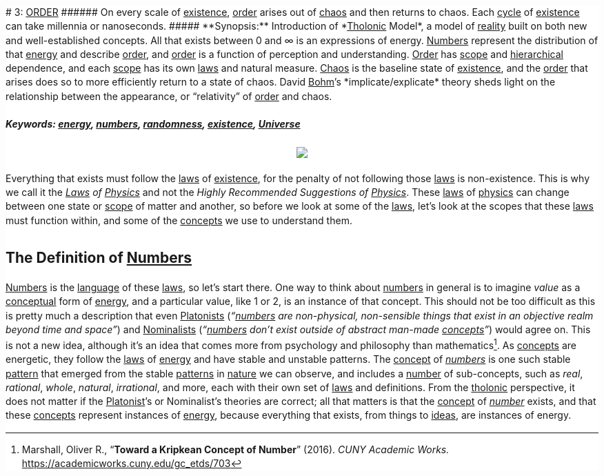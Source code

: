 <div style='page-break-after: always; break-after: always;'></div>
# 3: <u>ORDER</u>
###### On every scale of <u>existence</u>, <u>order</u> arises out of <u>chaos</u> and then returns to chaos.  Each <u>cycle</u> of <u>existence</u> can take millennia or nanoseconds.
##### **Synopsis:**  Introduction of *<u>Tholonic</u> Model*, a model of <u>reality</u> built on both new and well-established concepts.  All that exists between 0 and &infin; is an expressions of energy. <u>Numbers</u> represent the distribution of that <u>energy</u> and describe <u>order</u>, and <u>order</u> is a function of perception and understanding.  <u>Order</u> has <u>scope</u> and <u>hierarchical</u> dependence, and each <u>scope</u> has its own <u>laws</u> and natural measure.  <u>Chaos</u> is the baseline state of <u>existence</u>, and the <u>order</u> that arises does so to more efficiently return to a state of chaos.  David <u>Bohm</u>’s *implicate/explicate* theory sheds light on the relationship between the appearance, or “relativity” of <u>order</u> and chaos.

#####  **Keywords:** <u>energy</u>, <u>numbers</u>, <u>randomness</u>, <u>existence</u>, <u>Universe</u>

<center><img src='../Images/002-uroborus.png' style='width:70%'/></center>

Everything that exists must follow the <u>laws</u> of <u>existence</u>, for the penalty of not following those <u>laws</u> is non-existence.  This is why we call it the *<u>Laws</u> of <u>Physics</u>* and not the *Highly Recommended Suggestions of <u>Physics</u>*.  These <u>laws</u> of <u>physics</u> can change between one state or <u>scope</u> of matter and another, so before we look at some of the <u>laws</u>, let’s look at the scopes that these <u>laws</u> must function within, and some of the <u>concepts</u> we use to understand them.

## The Definition of <u>Numbers</u>

<u>Numbers</u> is the <u>language</u> of these <u>laws</u>, so let’s start there. One way to think about <u>numbers</u> in general is to imagine *value* as a <u>conceptual</u> form of <u>energy</u>, and a particular value, like 1 or 2, is an instance of that concept. This should not be too difficult as this is pretty much a description that even <u>Platonists</u> (*“<u>numbers</u> are non-physical, non-sensible things that exist in an objective realm beyond time and space”*) and <u>Nominalists</u> (*“<u>numbers</u> don’t exist outside of abstract man-made <u>concepts</u>”*) would agree on.  This is not a new idea, although it’s an idea that comes more from psychology and philosophy than mathematics[^385].  As <u>concepts</u> are energetic, they follow the <u>laws</u> of <u>energy</u> and have stable and unstable patterns.  The <u>concept</u> of *<u>numbers</u>* is one such stable <u>pattern</u> that emerged from the stable <u>patterns</u> in <u>nature</u> we can observe, and includes a <u>number</u> of sub-concepts, such as *real*, *rational*, *whole*, *natural*, *irrational*, and more, each with their own set of <u>laws</u> and definitions.  From the <u>tholonic</u> perspective, it does not matter if the <u>Platonist</u>’s or Nominalist’s theories are correct; all that matters is that the <u>concept</u> of *<u>number</u>* exists, and that these <u>concepts</u> represent instances of <u>energy</u>, because everything that exists, from things to <u>ideas</u>, are instances of energy.


[^385]: Marshall, Oliver R., “**Toward a Kripkean Concept of Number**” (2016). *CUNY Academic Works.* https://academicworks.cuny.edu/gc_etds/703
[^391]: Agrillo, Christian, Laura Piffer, Angelo Bisazza, and Brian Butterworth. “**Evidence for Two Numerical Systems That Are Similar in Humans and Guppies.**” *PLoS ONE* 7, no. 2 (2012). https://doi.org/10.1371/journal.pone.0031923. 
[^382]: Bortot, Maria, Christian Agrillo, Aurore Avarguès-Weber, Angelo Bisazza, Maria Elena Miletto Petrazzini, and Martin Giurfa. “**Honeybees Use Absolute Rather than Relative Numerosity in Number Discrimination.**” *Biology Letters* 15, no. 6 (2019): 20190138. https://doi.org/10.1098/rsbl.2019.0138. 
[^383]: Benson-Amram, Sarah, Virginia K. Heinen, Sean L. Dryer, and Kay E. Holekamp. “**Numerical Assessment and Individual Call Discrimination by Wild Spotted Hyaenas, Crocuta Crocuta.**” Animal Behaviour 82, no. 4 (2011): 743–52. https://doi.org/10.1016/j.anbehav.2011.07.004. 
[^384]: West, R.E., Young, R.J. “**Do domestic dogs show any evidence of being able to count?**”. Anim Cogn 5, 183–186 (2002). https://doi.org/10.1007/s10071-002-0140-0
[^8]: <https://users.isy.liu.se/jalar/kurser/QF/assignments/LeggettGarg1985.pdf>
[^9]: Boeyens JCA, Thackeray JF **"Number theory and the unity of science"**.  S Afr J Sci.  2014;110(11/12), Art.\#a0084, 2 pages.  <http://dx.doi.org/10.1590/sajs.2014/a0084>
[^10]: Brown, J.  H., Gupta, V.  K., Li, B., Milne, B.  T., Restrepo, C., & West, G.  B.  (2002).  **"The fractal nature of nature: Power laws, ecological complexity and biodiversity"**.  London: The Royal Society <http://www.fractal.org/Bewustzijns-Besturings-Model/Fractal-Nature.pdf>
[^11]: Image credit: The pre-launch Planck Sky Model: a model of sky emission at sub-millimeter to centimeter wavelengths — Delabrouille, J.  et al.Astron.Astrophys.  553 (2013) A96 arXiv:1207.3675 [astro-ph.CO].
[^386]: Lee, Jeffrey S; Cleaver, Gerald B.; “**The Cosmic Microwave Background Radiation Power Spectrum as a Random Bit Generator for Symmetric- and Asymmetric-Key Cryptography**”, Early Universe Cosmology and Strings Group, Center for Astrophysics, Space Physics, and Engineering Research, Department of Physics, Baylor University, https://arxiv.org/ftp/arxiv/papers/1511/1511.02511.pdf
[^12]: Here is the video of this experiment: <https://www.youtube.com/watch?v=UpJ-kGII074>